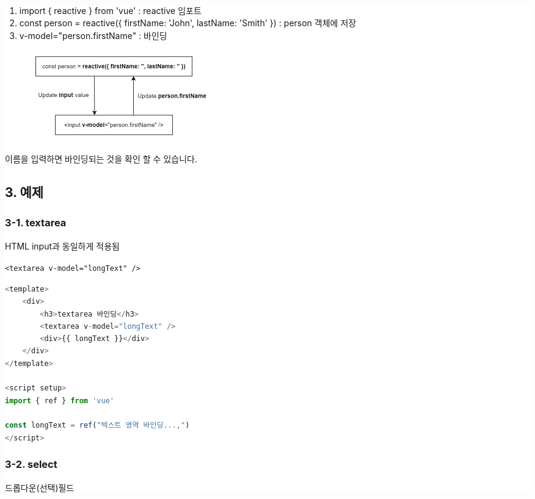 1. import { reactive } from 'vue' : reactive 임포트
2. const person = reactive({ firstName: 'John', lastName: 'Smith' }) : person 객체에 저장
3. v-model="person.firstName" : 바인딩

<figure><img src="../../../../.gitbook/assets/image (63).png" alt="" width="316"><figcaption></figcaption></figure>

이름을 입력하면 바인딩되는 것을 확인 할 수 있습니다.

## 3. 예제

### 3-1. textarea

HTML input과 동일하게 적용됨

```
<textarea v-model="longText" />
```

```javascript
<template>
    <div>
        <h3>textarea 바인딩</h3> 
        <textarea v-model="longText" />
        <div>{{ longText }}</div>
    </div>
</template>

<script setup>
import { ref } from 'vue'

const longText = ref("텍스트 영역 바인딩...,")
</script>
```

### 3-2. select

드롭다운(선택)필드
